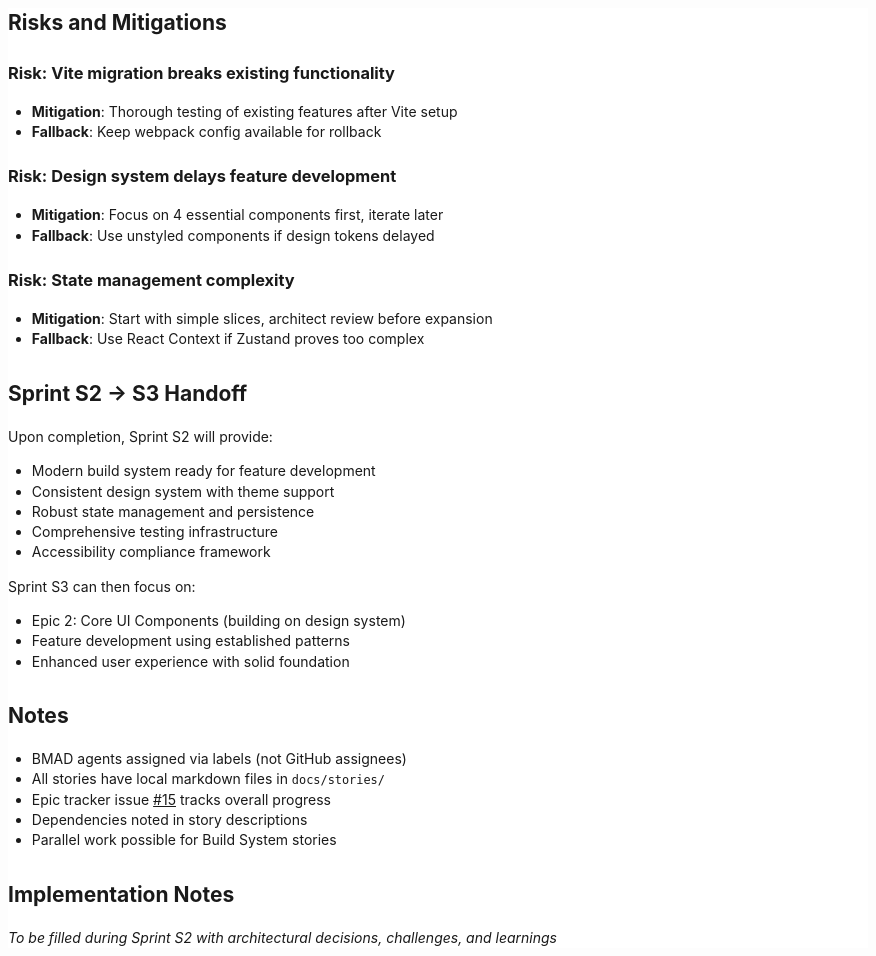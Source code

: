 ## Risks and Mitigations

### Risk: Vite migration breaks existing functionality
- **Mitigation**: Thorough testing of existing features after Vite setup
- **Fallback**: Keep webpack config available for rollback

### Risk: Design system delays feature development
- **Mitigation**: Focus on 4 essential components first, iterate later
- **Fallback**: Use unstyled components if design tokens delayed

### Risk: State management complexity
- **Mitigation**: Start with simple slices, architect review before expansion
- **Fallback**: Use React Context if Zustand proves too complex

## Sprint S2 → S3 Handoff

Upon completion, Sprint S2 will provide:
- Modern build system ready for feature development
- Consistent design system with theme support
- Robust state management and persistence
- Comprehensive testing infrastructure
- Accessibility compliance framework

Sprint S3 can then focus on:
- Epic 2: Core UI Components (building on design system)
- Feature development using established patterns
- Enhanced user experience with solid foundation

## Notes

- BMAD agents assigned via labels (not GitHub assignees)
- All stories have local markdown files in `docs/stories/`
- Epic tracker issue [#15](https://github.com/bodangren/ka-math-companion/issues/15) tracks overall progress
- Dependencies noted in story descriptions
- Parallel work possible for Build System stories

## Implementation Notes

_To be filled during Sprint S2 with architectural decisions, challenges, and learnings_
